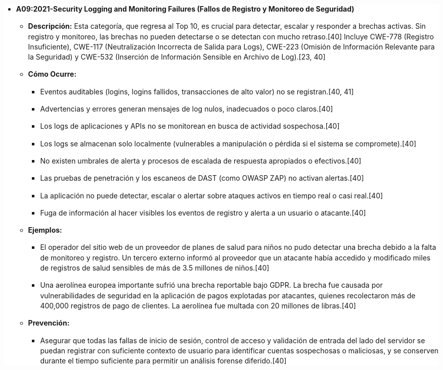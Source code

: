- **A09:2021-Security Logging and Monitoring Failures (Fallos de
  Registro y Monitoreo de Seguridad)**

  - **Descripción:** Esta categoría, que regresa al Top 10, es crucial
    para detectar, escalar y responder a brechas activas. Sin registro y
    monitoreo, las brechas no pueden detectarse o se detectan con mucho
    retraso.\[40\] Incluye CWE-778 (Registro Insuficiente), CWE-117
    (Neutralización Incorrecta de Salida para Logs), CWE-223 (Omisión de
    Información Relevante para la Seguridad) y CWE-532 (Inserción de
    Información Sensible en Archivo de Log).\[23, 40\]

  - **Cómo Ocurre:**

    - Eventos auditables (logins, logins fallidos, transacciones de alto
      valor) no se registran.\[40, 41\]

    - Advertencias y errores generan mensajes de log nulos, inadecuados
      o poco claros.\[40\]

    - Los logs de aplicaciones y APIs no se monitorean en busca de
      actividad sospechosa.\[40\]

    - Los logs se almacenan solo localmente (vulnerables a manipulación
      o pérdida si el sistema se compromete).\[40\]

    - No existen umbrales de alerta y procesos de escalada de respuesta
      apropiados o efectivos.\[40\]

    - Las pruebas de penetración y los escaneos de DAST (como OWASP ZAP)
      no activan alertas.\[40\]

    - La aplicación no puede detectar, escalar o alertar sobre ataques
      activos en tiempo real o casi real.\[40\]

    - Fuga de información al hacer visibles los eventos de registro y
      alerta a un usuario o atacante.\[40\]

  - **Ejemplos:**

    - El operador del sitio web de un proveedor de planes de salud para
      niños no pudo detectar una brecha debido a la falta de monitoreo y
      registro. Un tercero externo informó al proveedor que un atacante
      había accedido y modificado miles de registros de salud sensibles
      de más de 3.5 millones de niños.\[40\]

    - Una aerolínea europea importante sufrió una brecha reportable bajo
      GDPR. La brecha fue causada por vulnerabilidades de seguridad en
      la aplicación de pagos explotadas por atacantes, quienes
      recolectaron más de 400,000 registros de pago de clientes. La
      aerolínea fue multada con 20 millones de libras.\[40\]

  - **Prevención:**

    - Asegurar que todas las fallas de inicio de sesión, control de
      acceso y validación de entrada del lado del servidor se puedan
      registrar con suficiente contexto de usuario para identificar
      cuentas sospechosas o maliciosas, y se conserven durante el tiempo
      suficiente para permitir un análisis forense diferido.\[40\]
